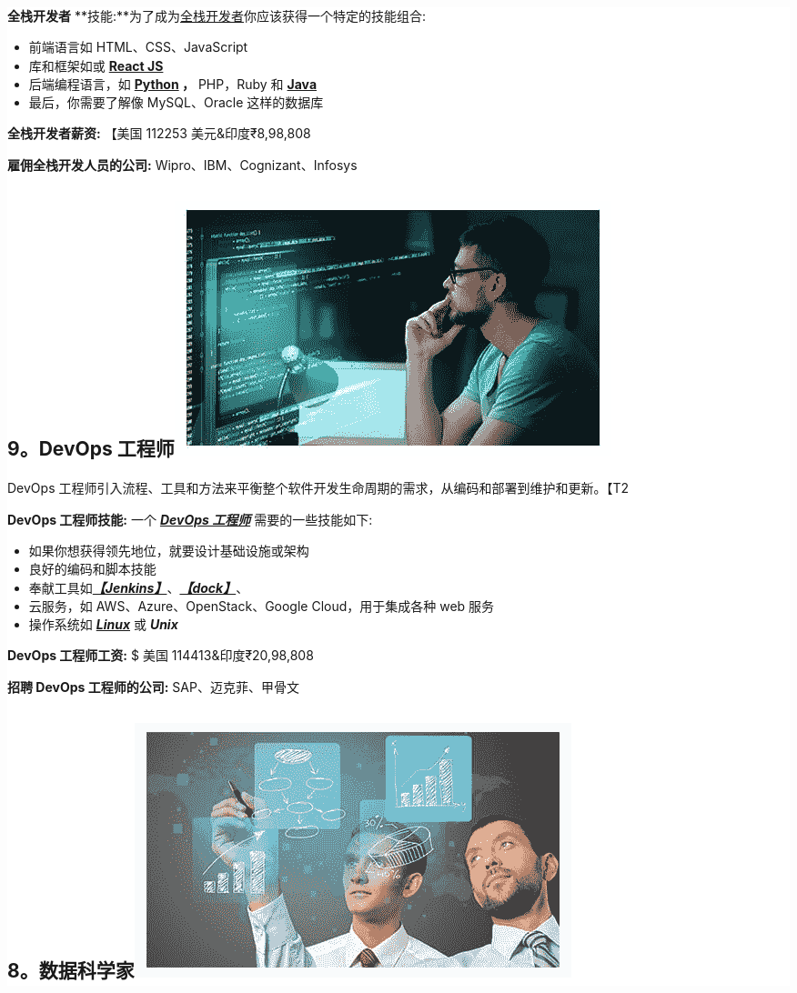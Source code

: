 **全栈开发者** **技能:**为了成为[全栈开发者](https://www.edureka.co/masters-program/full-stack-developer-training)你应该获得一个特定的技能组合:

*   前端语言如 HTML、CSS、JavaScript
*   库和框架如或 **[React JS](https://www.edureka.co/reactjs-redux-certification-training)**
*   后端编程语言，如 **[Python](https://www.edureka.co/python-django) ，** PHP，Ruby 和 [**Java**](https://www.edureka.co/java-j2ee-soa-training)
*   最后，你需要了解像 MySQL、Oracle 这样的数据库

**全栈开发者薪资:** 【美国 112253 美元&印度₹8,98,808

**雇佣全栈开发人员的公司:** Wipro、IBM、Cognizant、Infosys

## **9。DevOps 工程师![DevOps-Engineer-Top-10-Highest-Paying-Jobs-Edureka](img/af4c8d9b9e2472054816edce9ead363b.png)** 

DevOps 工程师引入流程、工具和方法来平衡整个软件开发生命周期的需求，从编码和部署到维护和更新。【T2

**DevOps 工程师技能:** 一个 [***DevOps 工程师***](https://www.edureka.co/masters-program/devops-engineer-training) 需要的一些技能如下:

*   如果你想获得领先地位，就要设计基础设施或架构
*   良好的编码和脚本技能
*   奉献工具如[***【Jenkins】***](https://www.edureka.co/blog/jenkins-tutorial/)、[***【dock】***](https://www.edureka.co/blog/docker-tutorial)、
*   云服务，如 AWS、Azure、OpenStack、Google Cloud，用于集成各种 web 服务
*   操作系统如 [***Linux***](https://www.edureka.co/blog/linux-tutorial/) 或 ***Unix***

**DevOps 工程师工资:** $ 美国 114413&印度₹20,98,808

**招聘 DevOps 工程师的公司:** SAP、迈克菲、甲骨文

## **8。数据科学家![Data-Scientist-Edureka](img/4015e94792a883c9281a3fa3e3d9318a.png)** 
